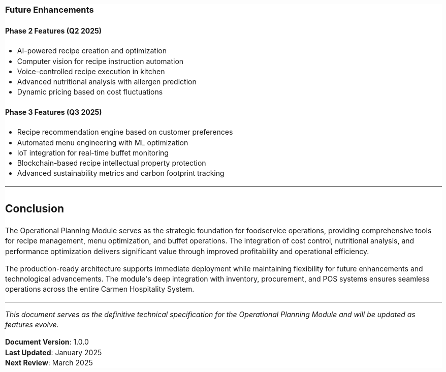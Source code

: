 ### Future Enhancements

#### Phase 2 Features (Q2 2025)
- AI-powered recipe creation and optimization
- Computer vision for recipe instruction automation
- Voice-controlled recipe execution in kitchen
- Advanced nutritional analysis with allergen prediction
- Dynamic pricing based on cost fluctuations

#### Phase 3 Features (Q3 2025)
- Recipe recommendation engine based on customer preferences
- Automated menu engineering with ML optimization
- IoT integration for real-time buffet monitoring
- Blockchain-based recipe intellectual property protection
- Advanced sustainability metrics and carbon footprint tracking

---

## Conclusion

The Operational Planning Module serves as the strategic foundation for foodservice operations, providing comprehensive tools for recipe management, menu optimization, and buffet operations. The integration of cost control, nutritional analysis, and performance optimization delivers significant value through improved profitability and operational efficiency.

The production-ready architecture supports immediate deployment while maintaining flexibility for future enhancements and technological advancements. The module's deep integration with inventory, procurement, and POS systems ensures seamless operations across the entire Carmen Hospitality System.

---

*This document serves as the definitive technical specification for the Operational Planning Module and will be updated as features evolve.*

**Document Version**: 1.0.0  
**Last Updated**: January 2025  
**Next Review**: March 2025